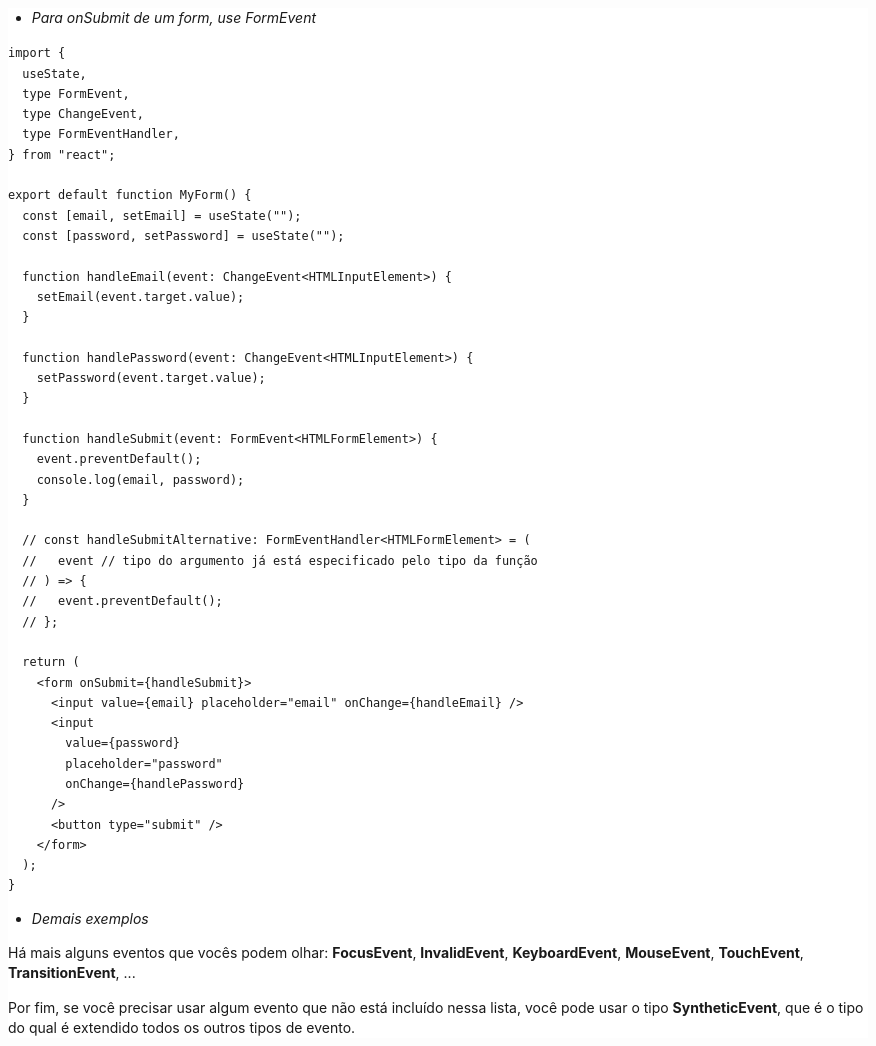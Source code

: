- _Para onSubmit de um form, use FormEvent_

```tsx
import {
  useState,
  type FormEvent,
  type ChangeEvent,
  type FormEventHandler,
} from "react";

export default function MyForm() {
  const [email, setEmail] = useState("");
  const [password, setPassword] = useState("");

  function handleEmail(event: ChangeEvent<HTMLInputElement>) {
    setEmail(event.target.value);
  }

  function handlePassword(event: ChangeEvent<HTMLInputElement>) {
    setPassword(event.target.value);
  }

  function handleSubmit(event: FormEvent<HTMLFormElement>) {
    event.preventDefault();
    console.log(email, password);
  }

  // const handleSubmitAlternative: FormEventHandler<HTMLFormElement> = (
  //   event // tipo do argumento já está especificado pelo tipo da função
  // ) => {
  //   event.preventDefault();
  // };

  return (
    <form onSubmit={handleSubmit}>
      <input value={email} placeholder="email" onChange={handleEmail} />
      <input
        value={password}
        placeholder="password"
        onChange={handlePassword}
      />
      <button type="submit" />
    </form>
  );
}
```

- _Demais exemplos_

Há mais alguns eventos que vocês podem olhar: **FocusEvent**, **InvalidEvent**, **KeyboardEvent**, **MouseEvent**, **TouchEvent**, **TransitionEvent**, ...

Por fim, se você precisar usar algum evento que não está incluído nessa lista, você pode usar o tipo **SyntheticEvent**, que é o tipo do qual é extendido todos os outros tipos de evento.
